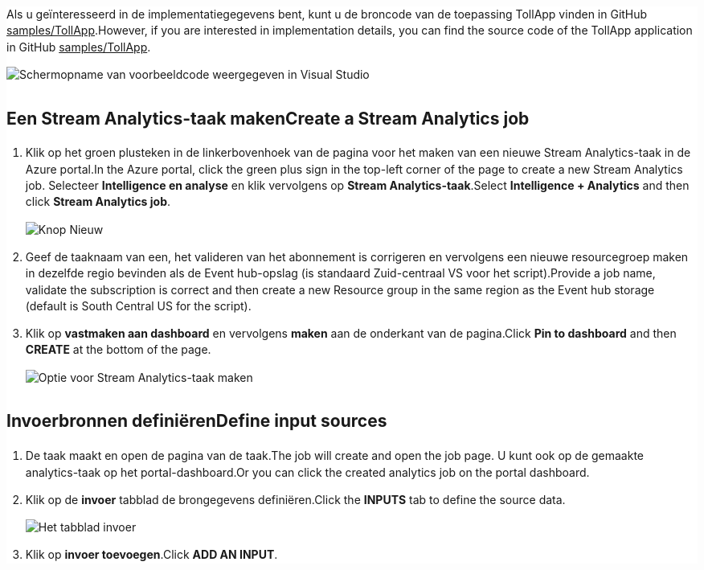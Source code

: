 <span data-ttu-id="18c85-380">Als u geïnteresseerd in de implementatiegegevens bent, kunt u de broncode van de toepassing TollApp vinden in GitHub [samples/TollApp](https://aka.ms/azure-stream-analytics-toll-source).</span><span class="sxs-lookup"><span data-stu-id="18c85-380">However, if you are interested in implementation details, you can find the source code of the TollApp application in GitHub [samples/TollApp](https://aka.ms/azure-stream-analytics-toll-source).</span></span>

![Schermopname van voorbeeldcode weergegeven in Visual Studio](media/stream-analytics-build-an-iot-solution-using-stream-analytics/image20.png)

## <a name="create-a-stream-analytics-job"></a><span data-ttu-id="18c85-382">Een Stream Analytics-taak maken</span><span class="sxs-lookup"><span data-stu-id="18c85-382">Create a Stream Analytics job</span></span>
1. <span data-ttu-id="18c85-383">Klik op het groen plusteken in de linkerbovenhoek van de pagina voor het maken van een nieuwe Stream Analytics-taak in de Azure portal.</span><span class="sxs-lookup"><span data-stu-id="18c85-383">In the Azure portal, click the green plus sign in the top-left corner of the page to create a new Stream Analytics job.</span></span> <span data-ttu-id="18c85-384">Selecteer **Intelligence en analyse** en klik vervolgens op **Stream Analytics-taak**.</span><span class="sxs-lookup"><span data-stu-id="18c85-384">Select **Intelligence + Analytics** and then click **Stream Analytics job**.</span></span>
   
    ![Knop Nieuw](media/stream-analytics-build-an-iot-solution-using-stream-analytics/image21.png)
2. <span data-ttu-id="18c85-386">Geef de taaknaam van een, het valideren van het abonnement is corrigeren en vervolgens een nieuwe resourcegroep maken in dezelfde regio bevinden als de Event hub-opslag (is standaard Zuid-centraal VS voor het script).</span><span class="sxs-lookup"><span data-stu-id="18c85-386">Provide a job name, validate the subscription is correct and then create a new Resource group in the same region as the Event hub storage (default is South Central US for the script).</span></span>
3. <span data-ttu-id="18c85-387">Klik op **vastmaken aan dashboard** en vervolgens **maken** aan de onderkant van de pagina.</span><span class="sxs-lookup"><span data-stu-id="18c85-387">Click **Pin to dashboard** and then **CREATE** at the bottom of the page.</span></span>
   
    ![Optie voor Stream Analytics-taak maken](media/stream-analytics-build-an-iot-solution-using-stream-analytics/image22.png)

## <a name="define-input-sources"></a><span data-ttu-id="18c85-389">Invoerbronnen definiëren</span><span class="sxs-lookup"><span data-stu-id="18c85-389">Define input sources</span></span>
1. <span data-ttu-id="18c85-390">De taak maakt en open de pagina van de taak.</span><span class="sxs-lookup"><span data-stu-id="18c85-390">The job will create and open the job page.</span></span> <span data-ttu-id="18c85-391">U kunt ook op de gemaakte analytics-taak op het portal-dashboard.</span><span class="sxs-lookup"><span data-stu-id="18c85-391">Or you can click the created analytics job on the portal dashboard.</span></span>

2. <span data-ttu-id="18c85-392">Klik op de **invoer** tabblad de brongegevens definiëren.</span><span class="sxs-lookup"><span data-stu-id="18c85-392">Click the **INPUTS** tab to define the source data.</span></span>
   
    ![Het tabblad invoer](media/stream-analytics-build-an-iot-solution-using-stream-analytics/image24.png)
3. <span data-ttu-id="18c85-394">Klik op **invoer toevoegen**.</span><span class="sxs-lookup"><span data-stu-id="18c85-394">Click **ADD AN INPUT**.</span></span>
   